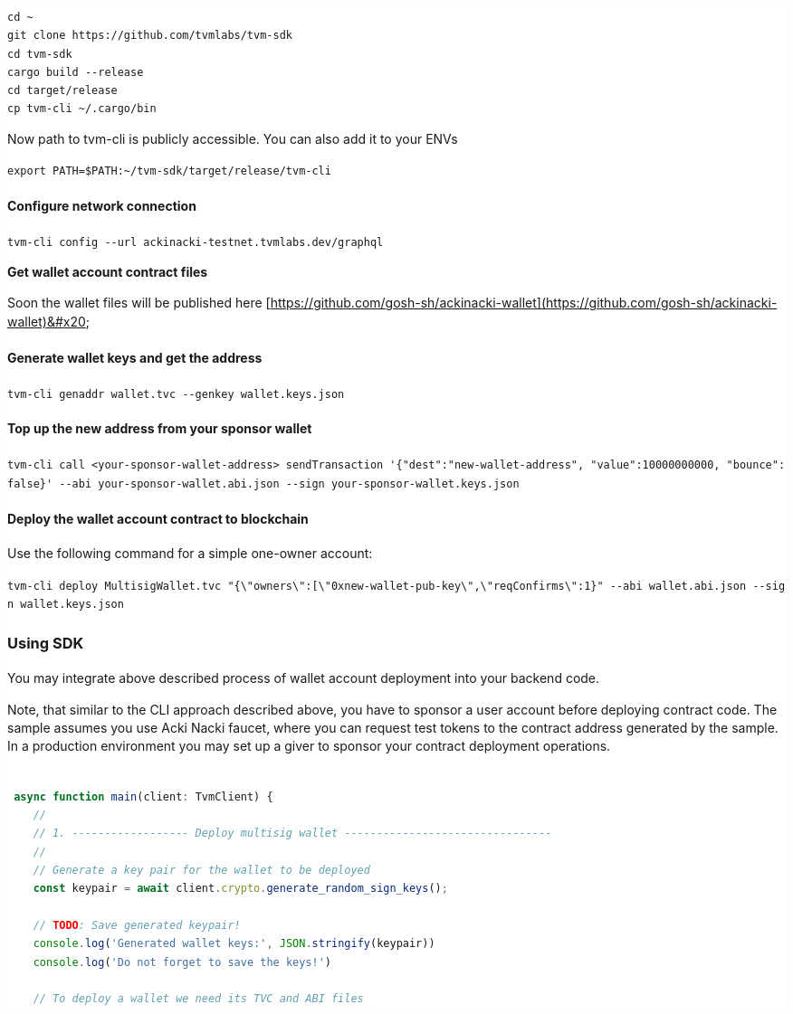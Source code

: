 ```
cd ~
git clone https://github.com/tvmlabs/tvm-sdk
cd tvm-sdk
cargo build --release
cd target/release
cp tvm-cli ~/.cargo/bin

```

Now path to tvm-cli is publicly accessible. You can also add it to your ENVs&#x20;

`export PATH=$PATH:~/tvm-sdk/target/release/tvm-cli`

#### Configure network connection

```
tvm-cli config --url ackinacki-testnet.tvmlabs.dev/graphql
```

**Get wallet account contract files**

Soon the wallet files will be published here [https://github.com/gosh-sh/ackinacki-wallet](https://github.com/gosh-sh/ackinacki-wallet)&#x20;

#### Generate wallet keys and get the address

```
tvm-cli genaddr wallet.tvc --genkey wallet.keys.json
```

#### Top up the new address from your sponsor wallet

```
tvm-cli call <your-sponsor-wallet-address> sendTransaction '{"dest":"new-wallet-address", "value":10000000000, "bounce":false}' --abi your-sponsor-wallet.abi.json --sign your-sponsor-wallet.keys.json
```

#### Deploy the wallet account contract to blockchain

Use the following command for a simple one-owner account:

```shell
tvm-cli deploy MultisigWallet.tvc "{\"owners\":[\"0xnew-wallet-pub-key\",\"reqConfirms\":1}" --abi wallet.abi.json --sign wallet.keys.json
```

### Using SDK

You may integrate above described process of wallet account deployment into your backend code.&#x20;

Note, that similar to the CLI approach described above, you have to sponsor a user account before deploying contract code. The sample assumes you use Acki Nacki faucet, where you can request test tokens to the contract address generated by the sample. In a production environment you may set up a giver to sponsor your contract deployment operations.&#x20;

```typescript

 async function main(client: TvmClient) {
    // 
    // 1. ------------------ Deploy multisig wallet --------------------------------
    // 
    // Generate a key pair for the wallet to be deployed
    const keypair = await client.crypto.generate_random_sign_keys();

    // TODO: Save generated keypair!
    console.log('Generated wallet keys:', JSON.stringify(keypair))
    console.log('Do not forget to save the keys!')

    // To deploy a wallet we need its TVC and ABI files
```